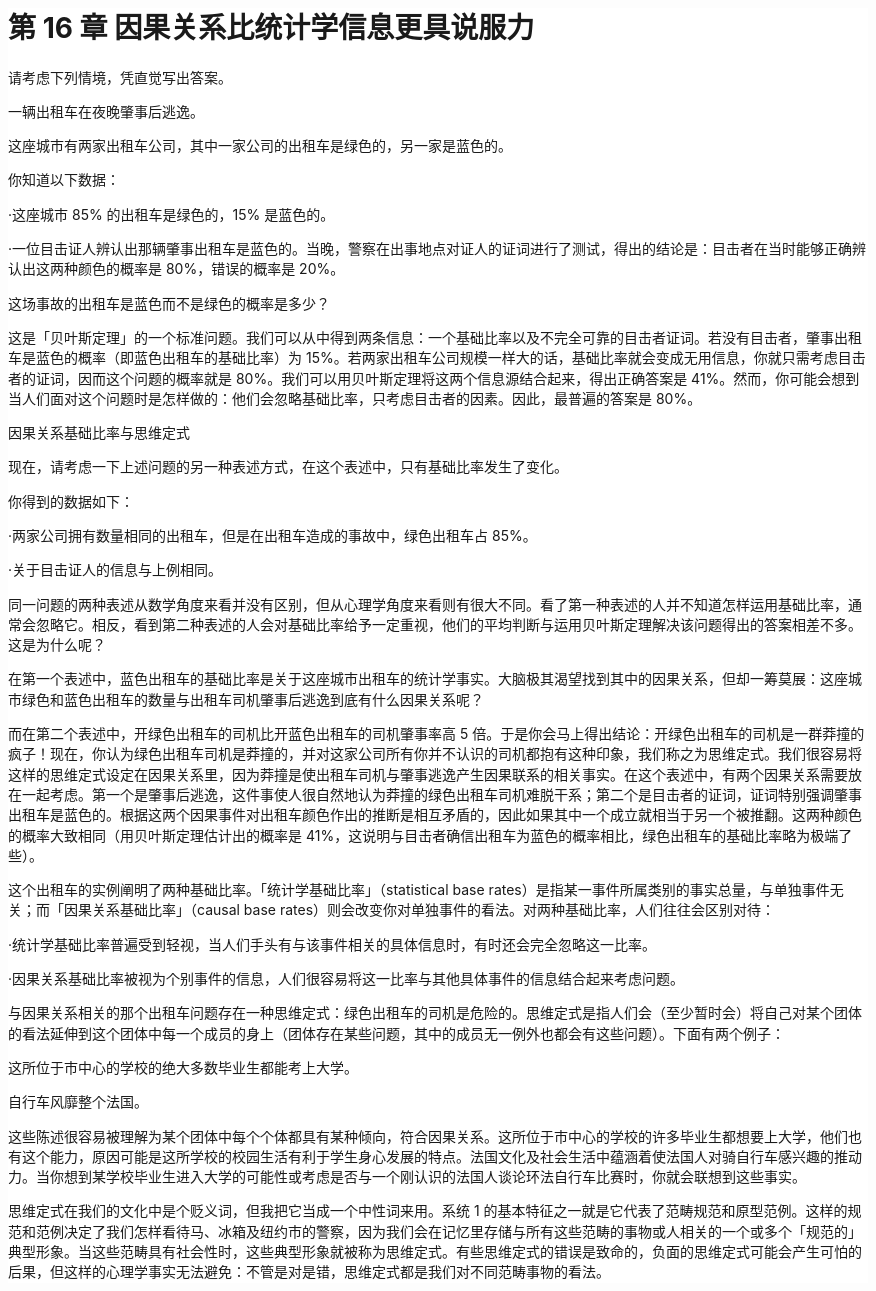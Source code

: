 # 第 16 章 因果关系比统计学信息更具说服力

请考虑下列情境，凭直觉写出答案。

一辆出租车在夜晚肇事后逃逸。

这座城市有两家出租车公司，其中一家公司的出租车是绿色的，另一家是蓝色的。

你知道以下数据：

·这座城市 85% 的出租车是绿色的，15% 是蓝色的。

·一位目击证人辨认出那辆肇事出租车是蓝色的。当晚，警察在出事地点对证人的证词进行了测试，得出的结论是：目击者在当时能够正确辨认出这两种颜色的概率是 80%，错误的概率是 20%。

这场事故的出租车是蓝色而不是绿色的概率是多少？

这是「贝叶斯定理」的一个标准问题。我们可以从中得到两条信息：一个基础比率以及不完全可靠的目击者证词。若没有目击者，肇事出租车是蓝色的概率（即蓝色出租车的基础比率）为 15%。若两家出租车公司规模一样大的话，基础比率就会变成无用信息，你就只需考虑目击者的证词，因而这个问题的概率就是 80%。我们可以用贝叶斯定理将这两个信息源结合起来，得出正确答案是 41%。然而，你可能会想到当人们面对这个问题时是怎样做的：他们会忽略基础比率，只考虑目击者的因素。因此，最普遍的答案是 80%。

因果关系基础比率与思维定式

现在，请考虑一下上述问题的另一种表述方式，在这个表述中，只有基础比率发生了变化。

你得到的数据如下：

·两家公司拥有数量相同的出租车，但是在出租车造成的事故中，绿色出租车占 85%。

·关于目击证人的信息与上例相同。

同一问题的两种表述从数学角度来看并没有区别，但从心理学角度来看则有很大不同。看了第一种表述的人并不知道怎样运用基础比率，通常会忽略它。相反，看到第二种表述的人会对基础比率给予一定重视，他们的平均判断与运用贝叶斯定理解决该问题得出的答案相差不多。这是为什么呢？

在第一个表述中，蓝色出租车的基础比率是关于这座城市出租车的统计学事实。大脑极其渴望找到其中的因果关系，但却一筹莫展：这座城市绿色和蓝色出租车的数量与出租车司机肇事后逃逸到底有什么因果关系呢？

而在第二个表述中，开绿色出租车的司机比开蓝色出租车的司机肇事率高 5 倍。于是你会马上得出结论：开绿色出租车的司机是一群莽撞的疯子！现在，你认为绿色出租车司机是莽撞的，并对这家公司所有你并不认识的司机都抱有这种印象，我们称之为思维定式。我们很容易将这样的思维定式设定在因果关系里，因为莽撞是使出租车司机与肇事逃逸产生因果联系的相关事实。在这个表述中，有两个因果关系需要放在一起考虑。第一个是肇事后逃逸，这件事使人很自然地认为莽撞的绿色出租车司机难脱干系；第二个是目击者的证词，证词特别强调肇事出租车是蓝色的。根据这两个因果事件对出租车颜色作出的推断是相互矛盾的，因此如果其中一个成立就相当于另一个被推翻。这两种颜色的概率大致相同（用贝叶斯定理估计出的概率是 41%，这说明与目击者确信出租车为蓝色的概率相比，绿色出租车的基础比率略为极端了些）。

这个出租车的实例阐明了两种基础比率。「统计学基础比率」（statistical base rates）是指某一事件所属类别的事实总量，与单独事件无关；而「因果关系基础比率」（causal base rates）则会改变你对单独事件的看法。对两种基础比率，人们往往会区别对待：

·统计学基础比率普遍受到轻视，当人们手头有与该事件相关的具体信息时，有时还会完全忽略这一比率。

·因果关系基础比率被视为个别事件的信息，人们很容易将这一比率与其他具体事件的信息结合起来考虑问题。

与因果关系相关的那个出租车问题存在一种思维定式：绿色出租车的司机是危险的。思维定式是指人们会（至少暂时会）将自己对某个团体的看法延伸到这个团体中每一个成员的身上（团体存在某些问题，其中的成员无一例外也都会有这些问题）。下面有两个例子：

这所位于市中心的学校的绝大多数毕业生都能考上大学。

自行车风靡整个法国。

这些陈述很容易被理解为某个团体中每个个体都具有某种倾向，符合因果关系。这所位于市中心的学校的许多毕业生都想要上大学，他们也有这个能力，原因可能是这所学校的校园生活有利于学生身心发展的特点。法国文化及社会生活中蕴涵着使法国人对骑自行车感兴趣的推动力。当你想到某学校毕业生进入大学的可能性或考虑是否与一个刚认识的法国人谈论环法自行车比赛时，你就会联想到这些事实。

思维定式在我们的文化中是个贬义词，但我把它当成一个中性词来用。系统 1 的基本特征之一就是它代表了范畴规范和原型范例。这样的规范和范例决定了我们怎样看待马、冰箱及纽约市的警察，因为我们会在记忆里存储与所有这些范畴的事物或人相关的一个或多个「规范的」典型形象。当这些范畴具有社会性时，这些典型形象就被称为思维定式。有些思维定式的错误是致命的，负面的思维定式可能会产生可怕的后果，但这样的心理学事实无法避免：不管是对是错，思维定式都是我们对不同范畴事物的看法。
